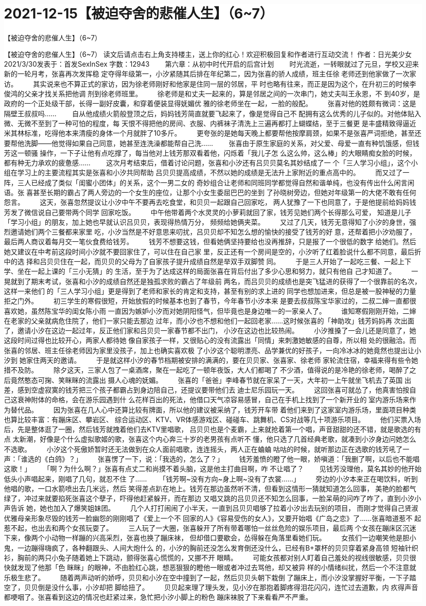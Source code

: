 # 2021-12-15【被迫夺舍的悲催人生】（6~7）



【被迫夺舍的悲催人生】（6~7）



【被迫夺舍的悲催人生】（6~7）
 读文后请点击右上角支持楼主，送上你的红心！欢迎积极回复和作者进行互动交流！
 作者：日光美少女 2021/3/30发表于：首发SexInSex 字数：12943
 　　第六章：从初中时代开启的后宫计划
 　　时光流逝，一转眼就过了元旦，学校又迎来新的一轮月考，张喜再次发挥稳 定夺得年级第一，小汐紧随其后排在年纪第二，因为张喜的骄人成绩，班主任徐 老师还到他家做了一次家访。
 　　其实说来也不算正式的家访，因为徐老师刚好和他家是住同一层的邻居，平 时也略有往来，而正是因为这个，在升初三的时候李俊鸿的父亲才找关系把他调 剂到徐老师班里。
 　　徐老师是和丈夫一起来的，算是邻居之间的一次串门，她丈夫叫王永恩，不 到40岁，是政府的一个正处级干部，长得一副好皮囊，和穿着便装显得妩媚优 雅的徐老师坐在一起，一脸的般配。
 　　张喜对他的姓颇有微词：这是隔壁王叔叔吗……
 　　自从他成绩火箭般登顶之后，妈妈钱芳简直就要飞起来了，像是觉得自己不 配拥有这么优秀的儿子似的。对他体贴入微、无微不至到了一种可怕的程度，每 天恨不得把他的房间、衣服、内裤袜子清洗上三遍再都打上蝴蝶结，至于三餐更 是丰盛精致得逼近米其林标准，吃得他本来清瘦的身体一个月就胖了10多斤。
 　　更夸张的是她每天晚上都要帮他按摩肩颈，如果不是张喜严词拒绝，甚至还 要帮他洗脚——他觉得如果自己同意，她甚至连洗澡都能帮自己洗……
 　　张喜由于原生家庭的关系，对父爱、母爱一直有种饥饿感，但钱芳这一顿骚 操作，一下子让他有点吃撑了，每当他对上钱芳那双看着他，闪烁着「我儿子怎 么这么帅，这么棒」的大眼睛痴女脸的时候，都有种无力承欢的疲惫感……
 　　这次月考结束后，借着讨论问题，张喜和小汐还有吕贝贝莫名其妙结成了一 个「三人学习小组」，这个小组在学习上的主要流程其实是张喜和小汐共同帮助 吕贝贝提高成绩，不然以她的成绩是无法升上家附近的重点高中的。
 　　而又过了一阵，三人已经成了类似「闺蜜小团体」的关系，这个一男二女的 奇妙组合让老师和同班同学都觉得自然和谐单纯，也没有传出什么闲言闲语。张 喜甚至长期的霸占了两人旁边的一个女生的座位，让那个小女生委屈巴巴的坐到 了孙晓树旁边，但她对年级第一的大佬不敢有任何怨言。
 　　这天，张喜忽然提议让小汐中午不要再去吃食堂，和贝贝一起跟自己回家吃， 两人犹豫了一下也同意了，于是他提前给妈妈钱芳发了微信说自己要带两个同学 回家吃饭。
 　　中午他带着两个水灵灵的小萝莉就回了家，钱芳见她们两个长得那么可爱， 知道是儿子「学习小组」的朋友，加上她也早就认识吕贝贝，表现得热情万分， 频频给她俩夹菜。
 　　又过了几天，钱芳无意得知了小汐的身世，强烈邀请她们两个三餐都来家里 吃，小汐当然是不好意思来叨扰，吕贝贝却不知怎么想的愉快的接受了钱芳的好 意，还帮着把小汐劝服了，最后两人商议着每月交一笔伙食费给钱芳。
 　　钱芳不想要这钱，但看她俩坚持要给也没再推辞，只是报了一个很低的数字 给她们。然后她又建议在中考前这段时间小汐就不要回家住了，可以住在自己家 里，反正还有一个房间是空的，小汐听了红着脸说什么都不同意，最后折中的选 择和吕贝贝住在一起，而贝贝的父母为了自家孩子提升成绩自然是举双手双脚赞 同。
 　　于是三人开始了一起吃三餐、一起上下学、坐在一起上课的「三小无猜」的 生活，至于为了达成这样的局面张喜在背后付出了多少心思和努力，就只有他自 己才知道了。
 　　一晃就到了期末考试，张喜和小汐的成绩自然还是独孤求败的霸占了年级前 两名，而吕贝贝的成绩也是突飞猛进的获得了一个很靠前的名次，这样一来他们 的「三人学习小组」更是得到了老师和家长的肯定和支持，甚至有别的求上进的 同学也想加进来，但总是被一股神秘的力量拒之门外。
 　　初三学生的寒假很短，开始放假的时候基本也到了春节，今年春节小汐本来 是要去叔叔陈宝华家过的，二叔二婶一直都很喜欢她，虽然陈宝华的闺女陈小雨 一直因为嫉妒小汐而对她阴阳怪气，但毕竟也是身边唯一的一家亲人了。
 　　谁知寒假刚刚开始，二婶在老家的父亲就病危住院了，他们一家只能去那边 过年，而小汐也不想和他们一起回老家……这时候张喜的「神助攻」钱芳妈妈再 次出面了，邀请小汐在这边一起过年，反正他们家和吕贝贝一家春节都不出门， 小汐在这边也比较热闹。
 　　小汐推搡了一会儿还是同意了，她这段时间过得也比较开心，两家人都待她 像自家孩子一样，又很贴心的没有流露出「同情」来刺激她敏感的自尊，所以相 处的很融洽。而张喜的邻居、班主任徐老师因为家里没孩子，加上也确实喜欢极 了小汐这个聪明漂亮、品学兼优的好孩子，一向冷冰冰的她竟然也提出让小汐到 她家住两天的邀请。
 　　于是就这样小汐的春节档期被安排的满满的，要在贝贝家、张喜家、徐老师 家轮流住宿，幸福来得有些令她措不及防。
 　　除夕这天，三家人包了一桌酒席，聚在一起吃了一顿年夜饭，大人们都喝了 不少酒，值得说的是冷艳的徐老师，喝醉了之后竟然憨态可掬、笑眯眯的流露出 摄人心魂的妩媚。
 　　张喜的「爸爸」李峰春节就在家呆了一天，大年初一上午就坐飞机去了英国 出差，感到空虚寂寞的钱芳把三个孩子都霸占到身边陪自己，还提议要带他们去 迪士尼乐园玩一天。
 　　这回张喜可就怂了，他真害怕按自己这衰神附体的命格，会在游乐园遇到什 么花样百出的死法，他借口天气凉容易感冒，自己在手机上找到了一个新开业的 室内游乐场来作为替代品。
 　　因为张喜在几人心中还算比较有牌面，所以他的建议被采纳了，钱芳开车带 着他们来到了这家室内游乐场，里面项目种类也算比较丰富：有蹦床区、攀岩区、 综合运动区、KTV、VR体感游戏区、碰碰车、跳舞机、CS对战等几十项游乐项目。
 　　他们买票入场后，先是整体逛了一圈，然后钱芳就拽着他们去KTV里唱歌， 吕贝贝也是个麦霸，上来就抢着第一个唱，声音甜甜的还不错，就是歌选的有点 太新潮，好像是个什么虚拟歌姬的歌，张喜这个内心奔三十岁的老男孩有点听不 懂，他只选了几首经典老歌，就凑到小汐身边问她怎么不选歌。
 　　小汐这个死傲娇暂时还无法做到在众人面前唱歌，连连摇头，两人正在蛐蛐 咕咕的时候，就听那边正在选歌的钱芳吼了一声：「谁选的《白鸽》？」
 　　张喜愣了一下，说：「我选的，怎么了？」
 　　钱芳羞愤的瞪了他一眼，娇嗔道：「我删了啊，以后也不能唱这歌！」
 　　「啊？为什么啊？」张喜有点丈二和尚摸不着头脑，这是他主打曲目啊，咋 不让唱了？
 　　见钱芳没理他，莫名其妙的他开始低头小声唱起来，刚唱了几句，就忍不住 了……
 　　「钱芳啊~没有方向~身上啊~没有了衣裳……」
 　　旁边的小汐本来正在喝饮料，听到他唱的歌，一口水箭喷出去几米远，然后 笑得差点趴在地上。钱芳在那边虽然听不清，但看到这情形一猜就知道怎么回事， 美艳的脸都气绿了，冲过来就要掐死张喜这个孽子，吓得他赶紧躲开，而在那边 又唱又跳的吕贝贝还不知怎么回事，一脸呆萌的问咋了咋了，直到小汐小声告诉 她，她也加入了爆笑姐妹团。
 　　几个人打打闹闹了小半天，一直到吕贝贝唱够了拉着小汐出去玩别的项目， 而刚才觉得自己贤淑优雅母亲形象尽毁的钱芳一脸幽怨的刚刚唱了《爱上一个不 回家的人》《容易受伤的女人》，又要开始唱《广岛之恋》了……张喜暗道惹不 起惹不起，也出去和两个女孩玩耍了。
 　　三人玩了一大圈，张喜躲开了所有带着哪怕一丝丝危险的娱乐项目，最后两 个女孩在蹦床区沉迷下来，像两个小动物一样蹦的兴高采烈，张喜也换了蹦床袜， 但却借口要歇会，怂得躲在角落里看她们玩。
 　　女孩们一边嘲笑他是胆小鬼，一边蹦得嗨疯了，各种翻跟头、人间大炮什么 的，小汐的胸前还没怎么发育倒还没什么，已经有B+罩杯的贝贝穿着紧身高领 短袖针织衫，胸前的两只小兔子随着她上下跳动，颤得张喜心慌慌的，又挪不开 眼睛。
 　　可能女孩都对别人盯着自己羞处的视线很敏感，贝贝很快就发现了他那「色 眯眯」的眼神，不由脸红心跳，想恶狠狠的瞪他一眼或者冲过去骂他，却又被异 样的小情绪纠扰，然后一个不注意就乐极生悲了。
 　　随着两声动听的娇呼，贝贝和小汐在空中撞到了一起，然后贝贝头朝下栽倒 了蹦床上，而小汐没掌握好平衡，一下子踏空了，贝贝倒是没什么事，小汐却把 脚给扭了。
 　　贝贝起来理了理头发，见小汐在那抱着脚疼得泪花闪闪，连忙过去道歉，内 疚得声音都哽咽了。张喜看到这边的情况也赶紧过来，急忙把小汐小脚上的粉色 蹦床袜脱了下来看看严不严重。